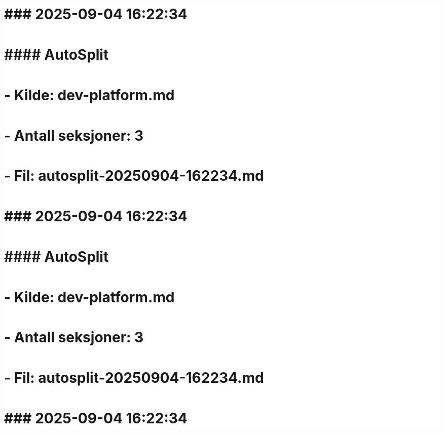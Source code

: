 #

#

#

#

# \### 2025-09-04 16:22:34

# \#### AutoSplit

# \- Kilde: dev-platform.md

# \- Antall seksjoner: 3

# \- Fil: autosplit-20250904-162234.md

#

#

#

#

# \### 2025-09-04 16:22:34

# \#### AutoSplit

# \- Kilde: dev-platform.md

# \- Antall seksjoner: 3

# \- Fil: autosplit-20250904-162234.md

#

#

#

#

# \### 2025-09-04 16:22:34
